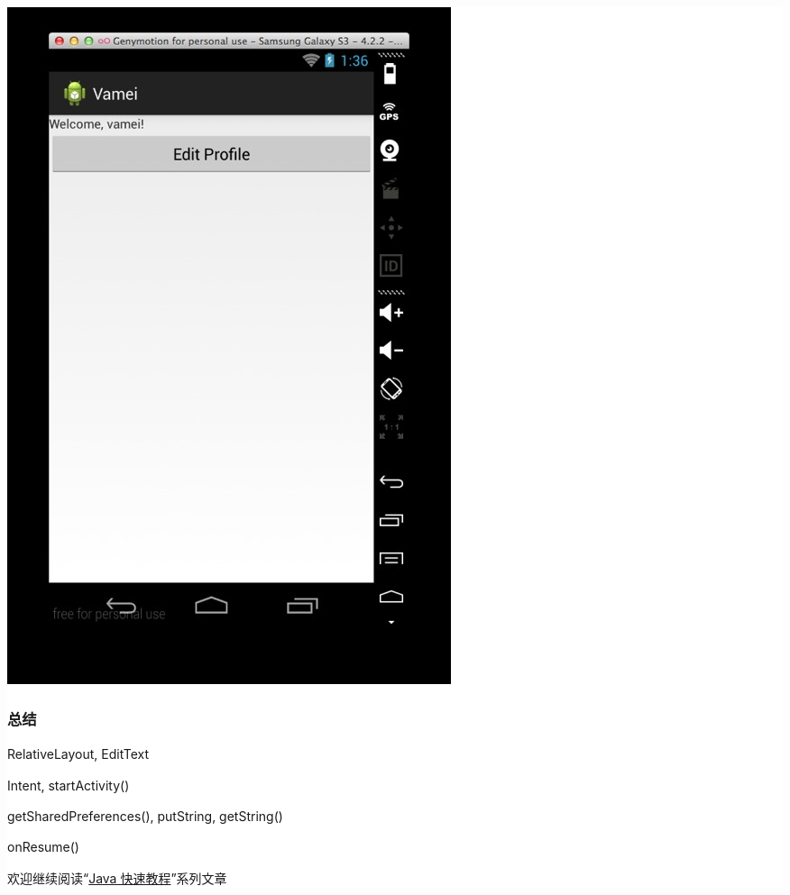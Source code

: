 ![](img/cdd327376b683548433956a8f372189c.jpg)

### 总结

RelativeLayout, EditText

Intent, startActivity()

getSharedPreferences(), putString, getString()

onResume()

欢迎继续阅读“[Java 快速教程](http://www.cnblogs.com/vamei/archive/2013/03/31/2991531.html)”系列文章